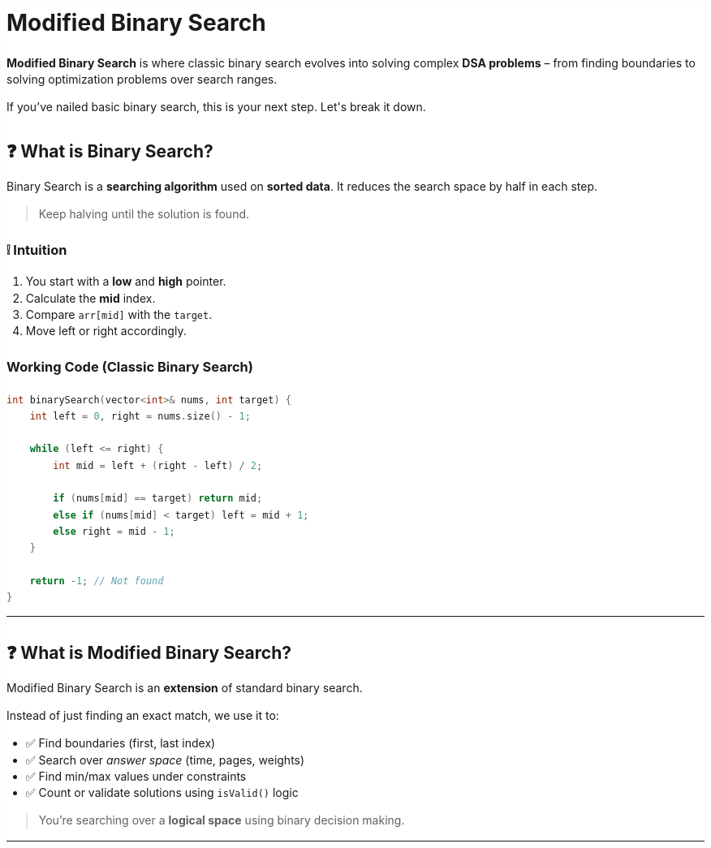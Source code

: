 # Modified Binary Search

**Modified Binary Search** is where classic binary search evolves into solving complex **DSA problems** – from finding boundaries to solving optimization problems over search ranges.

If you’ve nailed basic binary search, this is your next step. Let's break it down.

## ❓ What is Binary Search?

Binary Search is a **searching algorithm** used on **sorted data**. It reduces the search space by half in each step.

> Keep halving until the solution is found.

### ❕ Intuition

1. You start with a **low** and **high** pointer.
2. Calculate the **mid** index.
3. Compare `arr[mid]` with the `target`.
4. Move left or right accordingly.

### Working Code (Classic Binary Search)

```cpp
int binarySearch(vector<int>& nums, int target) {
    int left = 0, right = nums.size() - 1;

    while (left <= right) {
        int mid = left + (right - left) / 2;

        if (nums[mid] == target) return mid;
        else if (nums[mid] < target) left = mid + 1;
        else right = mid - 1;
    }

    return -1; // Not found
}
```

---

## ❓ What is Modified Binary Search?

Modified Binary Search is an **extension** of standard binary search.

Instead of just finding an exact match, we use it to:

- ✅ Find boundaries (first, last index)
- ✅ Search over _answer space_ (time, pages, weights)
- ✅ Find min/max values under constraints
- ✅ Count or validate solutions using `isValid()` logic

> You’re searching over a **logical space** using binary decision making.

---